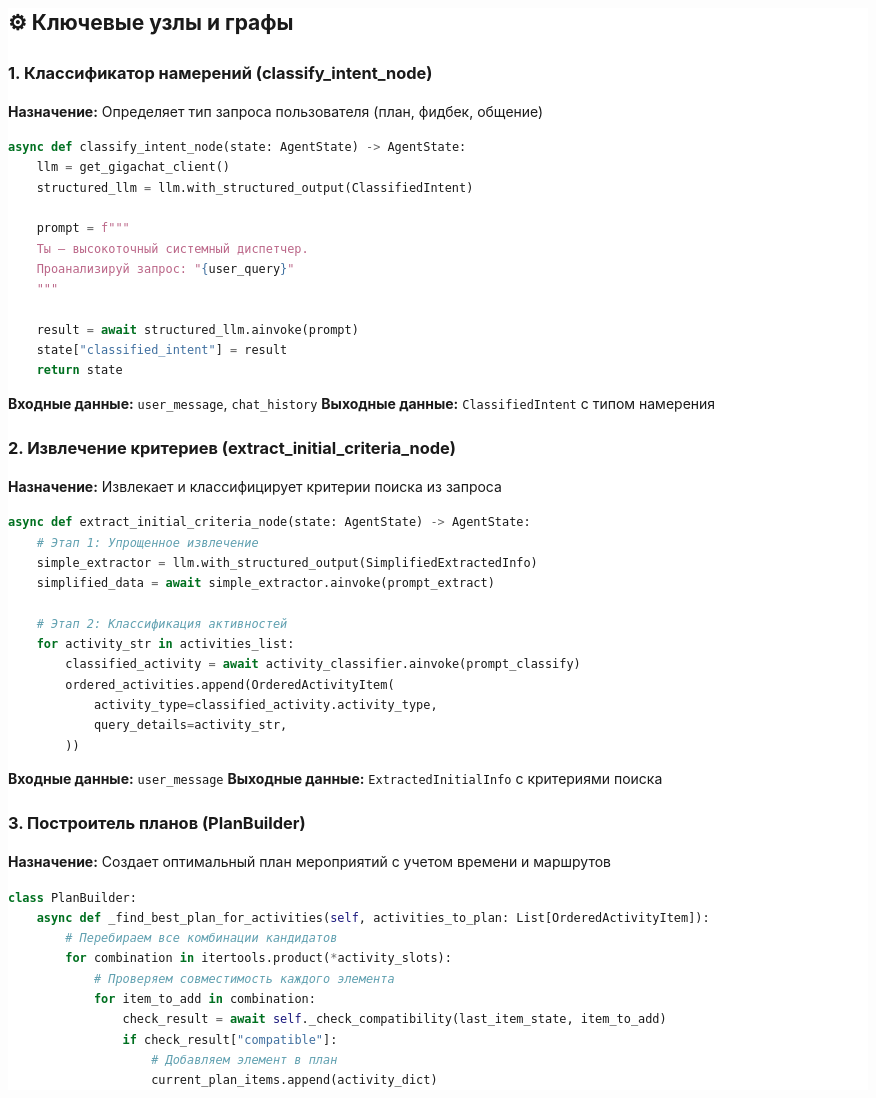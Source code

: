 ## ⚙️ Ключевые узлы и графы

### 1. Классификатор намерений (classify_intent_node)

**Назначение:** Определяет тип запроса пользователя (план, фидбек, общение)

```python
async def classify_intent_node(state: AgentState) -> AgentState:
    llm = get_gigachat_client()
    structured_llm = llm.with_structured_output(ClassifiedIntent)

    prompt = f"""
    Ты — высокоточный системный диспетчер.
    Проанализируй запрос: "{user_query}"
    """

    result = await structured_llm.ainvoke(prompt)
    state["classified_intent"] = result
    return state
```

**Входные данные:** `user_message`, `chat_history`
**Выходные данные:** `ClassifiedIntent` с типом намерения

### 2. Извлечение критериев (extract_initial_criteria_node)

**Назначение:** Извлекает и классифицирует критерии поиска из запроса

```python
async def extract_initial_criteria_node(state: AgentState) -> AgentState:
    # Этап 1: Упрощенное извлечение
    simple_extractor = llm.with_structured_output(SimplifiedExtractedInfo)
    simplified_data = await simple_extractor.ainvoke(prompt_extract)

    # Этап 2: Классификация активностей
    for activity_str in activities_list:
        classified_activity = await activity_classifier.ainvoke(prompt_classify)
        ordered_activities.append(OrderedActivityItem(
            activity_type=classified_activity.activity_type,
            query_details=activity_str,
        ))
```

**Входные данные:** `user_message`
**Выходные данные:** `ExtractedInitialInfo` с критериями поиска

### 3. Построитель планов (PlanBuilder)

**Назначение:** Создает оптимальный план мероприятий с учетом времени и маршрутов

```python
class PlanBuilder:
    async def _find_best_plan_for_activities(self, activities_to_plan: List[OrderedActivityItem]):
        # Перебираем все комбинации кандидатов
        for combination in itertools.product(*activity_slots):
            # Проверяем совместимость каждого элемента
            for item_to_add in combination:
                check_result = await self._check_compatibility(last_item_state, item_to_add)
                if check_result["compatible"]:
                    # Добавляем элемент в план
                    current_plan_items.append(activity_dict)
```

